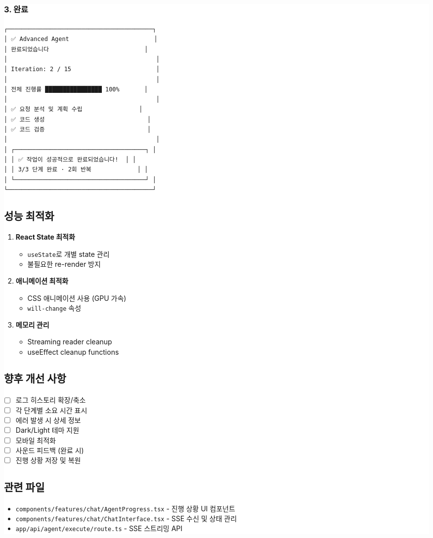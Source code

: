 ### 3. 완료

```
┌─────────────────────────────────────────┐
│ ✅ Advanced Agent                        │
│ 완료되었습니다                           │
│                                          │
│ Iteration: 2 / 15                        │
│                                          │
│ 전체 진행률 ████████████████ 100%       │
│                                          │
│ ✅ 요청 분석 및 계획 수립                │
│ ✅ 코드 생성                             │
│ ✅ 코드 검증                             │
│                                          │
│ ┌─────────────────────────────────────┐ │
│ │ ✅ 작업이 성공적으로 완료되었습니다!  │ │
│ │ 3/3 단계 완료 · 2회 반복             │ │
│ └─────────────────────────────────────┘ │
└─────────────────────────────────────────┘
```

## 성능 최적화

1. **React State 최적화**
   - `useState`로 개별 state 관리
   - 불필요한 re-render 방지

2. **애니메이션 최적화**
   - CSS 애니메이션 사용 (GPU 가속)
   - `will-change` 속성

3. **메모리 관리**
   - Streaming reader cleanup
   - useEffect cleanup functions

## 향후 개선 사항

- [ ] 로그 히스토리 확장/축소
- [ ] 각 단계별 소요 시간 표시
- [ ] 에러 발생 시 상세 정보
- [ ] Dark/Light 테마 지원
- [ ] 모바일 최적화
- [ ] 사운드 피드백 (완료 시)
- [ ] 진행 상황 저장 및 복원

## 관련 파일

- `components/features/chat/AgentProgress.tsx` - 진행 상황 UI 컴포넌트
- `components/features/chat/ChatInterface.tsx` - SSE 수신 및 상태 관리
- `app/api/agent/execute/route.ts` - SSE 스트리밍 API
